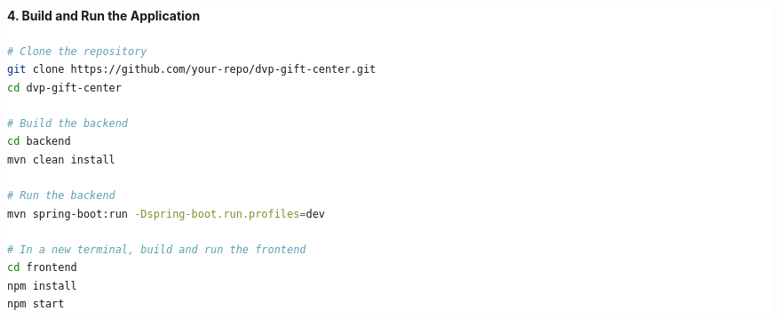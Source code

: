 #### 4. Build and Run the Application
```bash
# Clone the repository
git clone https://github.com/your-repo/dvp-gift-center.git
cd dvp-gift-center

# Build the backend
cd backend
mvn clean install

# Run the backend
mvn spring-boot:run -Dspring-boot.run.profiles=dev

# In a new terminal, build and run the frontend
cd frontend
npm install
npm start
```
